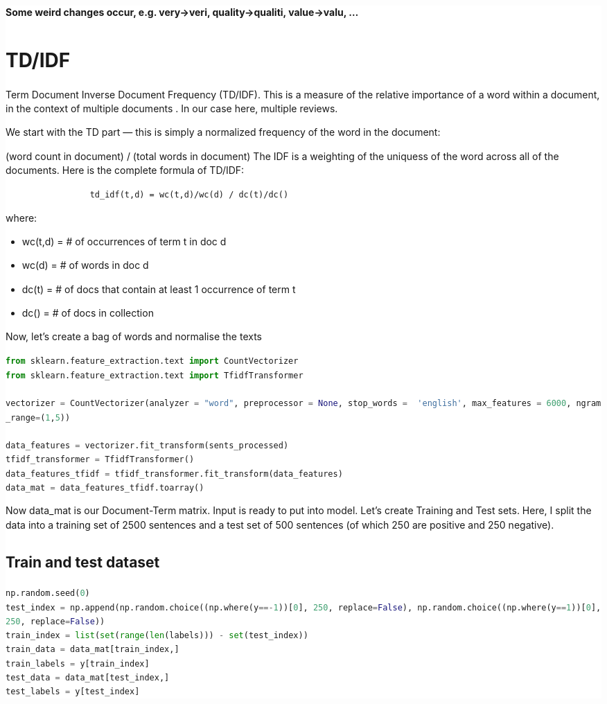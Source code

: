 
**Some weird changes occur, e.g. very->veri, quality->qualiti, value->valu, …**

# TD/IDF

Term Document Inverse Document Frequency (TD/IDF). This is a measure of the relative 
importance of a word within a document, in the context of multiple documents . In our 
case here, multiple reviews.

We start with the TD part — this is simply a normalized frequency of the word in the 
document:

(word count in document) / (total words in document)
The IDF is a weighting of the uniquess of the word across all of the documents. Here is 
the complete formula of TD/IDF:

                     td_idf(t,d) = wc(t,d)/wc(d) / dc(t)/dc()

where:

* wc(t,d) = # of occurrences of term t in doc d

* wc(d) = # of words in doc d

* dc(t) = # of docs that contain at least 1 occurrence of term t

* dc() = # of docs in collection

Now, let’s create a bag of words and normalise the texts


```python
from sklearn.feature_extraction.text import CountVectorizer
from sklearn.feature_extraction.text import TfidfTransformer

vectorizer = CountVectorizer(analyzer = "word", preprocessor = None, stop_words =  'english', max_features = 6000, ngram_range=(1,5))

data_features = vectorizer.fit_transform(sents_processed)
tfidf_transformer = TfidfTransformer()
data_features_tfidf = tfidf_transformer.fit_transform(data_features)
data_mat = data_features_tfidf.toarray()
```

Now data_mat is our Document-Term matrix. Input is ready to put into model. Let’s create 
Training and Test sets. Here, I split the data into a training set of 2500 sentences and 
a test set of 500 sentences (of which 250 are positive and 250 negative). 

## Train and test dataset


```python
np.random.seed(0)
test_index = np.append(np.random.choice((np.where(y==-1))[0], 250, replace=False), np.random.choice((np.where(y==1))[0], 250, replace=False))
train_index = list(set(range(len(labels))) - set(test_index))
train_data = data_mat[train_index,]
train_labels = y[train_index]
test_data = data_mat[test_index,]
test_labels = y[test_index]

```
